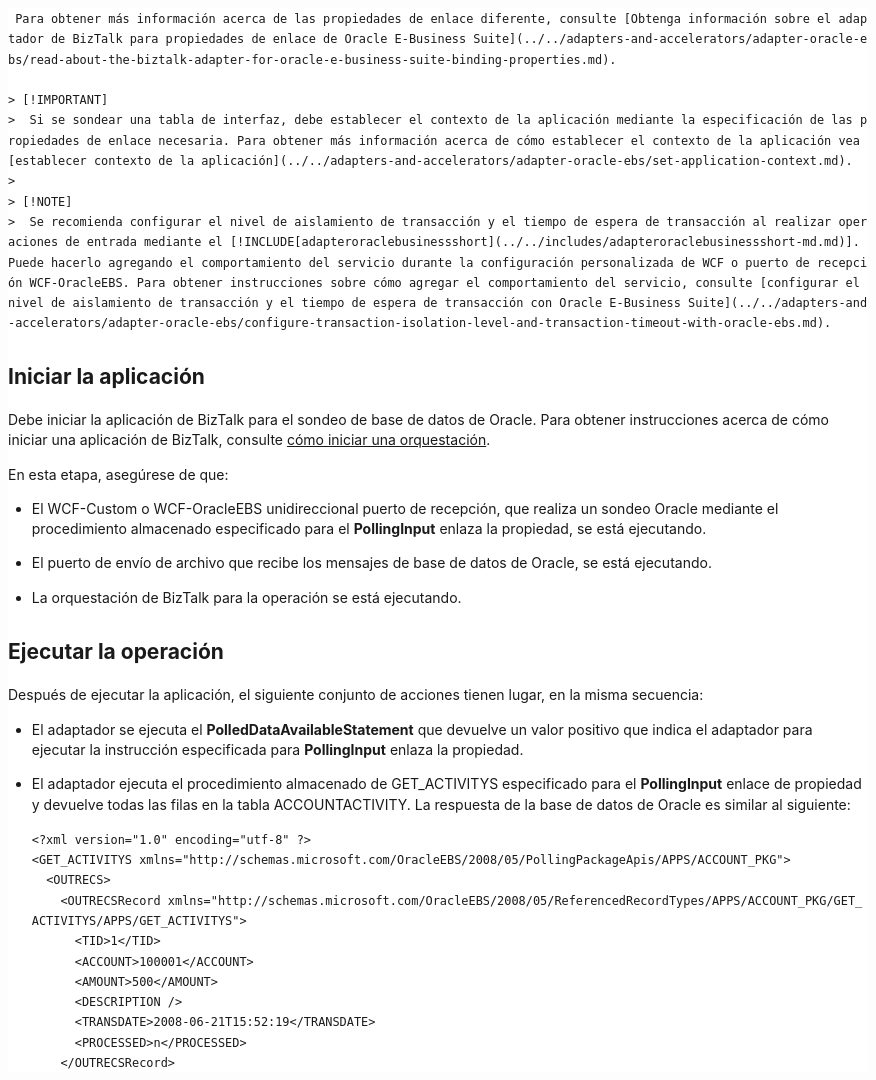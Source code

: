      Para obtener más información acerca de las propiedades de enlace diferente, consulte [Obtenga información sobre el adaptador de BizTalk para propiedades de enlace de Oracle E-Business Suite](../../adapters-and-accelerators/adapter-oracle-ebs/read-about-the-biztalk-adapter-for-oracle-e-business-suite-binding-properties.md).  

    > [!IMPORTANT]
    >  Si se sondear una tabla de interfaz, debe establecer el contexto de la aplicación mediante la especificación de las propiedades de enlace necesaria. Para obtener más información acerca de cómo establecer el contexto de la aplicación vea [establecer contexto de la aplicación](../../adapters-and-accelerators/adapter-oracle-ebs/set-application-context.md).  
    > 
    > [!NOTE]
    >  Se recomienda configurar el nivel de aislamiento de transacción y el tiempo de espera de transacción al realizar operaciones de entrada mediante el [!INCLUDE[adapteroraclebusinessshort](../../includes/adapteroraclebusinessshort-md.md)]. Puede hacerlo agregando el comportamiento del servicio durante la configuración personalizada de WCF o puerto de recepción WCF-OracleEBS. Para obtener instrucciones sobre cómo agregar el comportamiento del servicio, consulte [configurar el nivel de aislamiento de transacción y el tiempo de espera de transacción con Oracle E-Business Suite](../../adapters-and-accelerators/adapter-oracle-ebs/configure-transaction-isolation-level-and-transaction-timeout-with-oracle-ebs.md).  

## <a name="starting-the-application"></a>Iniciar la aplicación  
 Debe iniciar la aplicación de BizTalk para el sondeo de base de datos de Oracle. Para obtener instrucciones acerca de cómo iniciar una aplicación de BizTalk, consulte [cómo iniciar una orquestación](../../core/how-to-start-an-orchestration.md).

 En esta etapa, asegúrese de que:  

-   El WCF-Custom o WCF-OracleEBS unidireccional puerto de recepción, que realiza un sondeo Oracle mediante el procedimiento almacenado especificado para el **PollingInput** enlaza la propiedad, se está ejecutando.  

-   El puerto de envío de archivo que recibe los mensajes de base de datos de Oracle, se está ejecutando.  

-   La orquestación de BizTalk para la operación se está ejecutando.  

## <a name="executing-the-operation"></a>Ejecutar la operación  
 Después de ejecutar la aplicación, el siguiente conjunto de acciones tienen lugar, en la misma secuencia:  

-   El adaptador se ejecuta el **PolledDataAvailableStatement** que devuelve un valor positivo que indica el adaptador para ejecutar la instrucción especificada para **PollingInput** enlaza la propiedad.  

-   El adaptador ejecuta el procedimiento almacenado de GET_ACTIVITYS especificado para el **PollingInput** enlace de propiedad y devuelve todas las filas en la tabla ACCOUNTACTIVITY. La respuesta de la base de datos de Oracle es similar al siguiente:  

    ```  
    <?xml version="1.0" encoding="utf-8" ?>   
    <GET_ACTIVITYS xmlns="http://schemas.microsoft.com/OracleEBS/2008/05/PollingPackageApis/APPS/ACCOUNT_PKG">  
      <OUTRECS>  
        <OUTRECSRecord xmlns="http://schemas.microsoft.com/OracleEBS/2008/05/ReferencedRecordTypes/APPS/ACCOUNT_PKG/GET_ACTIVITYS/APPS/GET_ACTIVITYS">  
          <TID>1</TID>   
          <ACCOUNT>100001</ACCOUNT>   
          <AMOUNT>500</AMOUNT>   
          <DESCRIPTION />   
          <TRANSDATE>2008-06-21T15:52:19</TRANSDATE>   
          <PROCESSED>n</PROCESSED>   
        </OUTRECSRecord>  